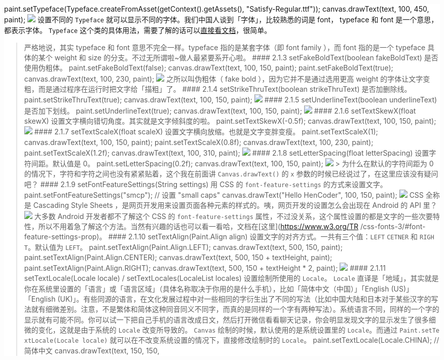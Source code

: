 paint.setTypeface(Typeface.createFromAsset(getContext().getAssets(), "Satisfy-Regular.ttf")); canvas.drawText(text, 100, 450, paint);
![](https://ws3.sinaimg.cn/large/52eb2279ly1fig642zbjsj20do077mye.jpg) 设置不同的
`Typeface` 就可以显示不同的字体。我们中国人谈到「字体」，比较熟悉的词是 font， typeface 和 font 是一个意思，都表示字体。
`Typeface`
这个类的具体用法，需要了解的话可以[直接看文档](https://developer.android.com/reference/android/graphics/Typeface.html)，很简单。
> 严格地说，其实 typeface 和 font 意思不完全一样。typeface 指的是某套字体（即 font family ），而 font
指的是一个 typeface 具体的某个 weight 和 size 的分支。不过无所谓啦~做人最紧要系开心啦。 #### 2.1.3
setFakeBoldText(boolean fakeBoldText) 是否使用伪粗体。 paint.setFakeBoldText(false);
canvas.drawText(text, 100, 150, paint); paint.setFakeBoldText(true);
canvas.drawText(text, 100, 230, paint);
![](https://ws3.sinaimg.cn/large/52eb2279ly1fig648egsrj20ct04szky.jpg)
之所以叫伪粗体（ fake bold ），因为它并不是通过选用更高 weight 的字体让文字变粗，而是通过程序在运行时把文字给「描粗」了。 ####
2.1.4 setStrikeThruText(boolean strikeThruText) 是否加删除线。
paint.setStrikeThruText(true); canvas.drawText(text, 100, 150, paint);
![](https://ws3.sinaimg.cn/large/52eb2279ly1fig64entbwj20dg02xjro.jpg) ####
2.1.5 setUnderlineText(boolean underlineText) 是否加下划线。
paint.setUnderlineText(true); canvas.drawText(text, 100, 150, paint);
![](https://ws3.sinaimg.cn/large/52eb2279ly1fig64li3jgj20e904lt9k.jpg) ####
2.1.6 setTextSkewX(float skewX) 设置文字横向错切角度。其实就是文字倾斜度的啦。
paint.setTextSkewX(-0.5f); canvas.drawText(text, 100, 150, paint);
![](https://ws3.sinaimg.cn/large/52eb2279ly1fig64r0lknj20d902r0t4.jpg) ####
2.1.7 setTextScaleX(float scaleX) 设置文字横向放缩。也就是文字变胖变瘦。 paint.setTextScaleX(1);
canvas.drawText(text, 100, 150, paint); paint.setTextScaleX(0.8f);
canvas.drawText(text, 100, 230, paint); paint.setTextScaleX(1.2f);
canvas.drawText(text, 100, 310, paint);
![](https://ws3.sinaimg.cn/large/52eb2279ly1fig64wik18j20fk07f3zm.jpg) ####
2.1.8 setLetterSpacing(float letterSpacing) 设置字符间距。默认值是 0。
paint.setLetterSpacing(0.2f); canvas.drawText(text, 100, 150, paint);
![](https://ws3.sinaimg.cn/large/52eb2279ly1fig6534shej20k0038wes.jpg) >
为什么在默认的字符间距为 0 的情况下，字符和字符之间也没有紧紧贴着，这个我在前面讲 `Canvas.drawText()` 的 `x`
参数的时候已经说过了，在这里应该没有疑问吧？ #### 2.1.9 setFontFeatureSettings(String settings) 用
CSS 的 `font-feature-settings` 的方式来设置文字。 paint.setFontFeatureSettings("smcp");
// 设置 "small caps" canvas.drawText("Hello HenCoder", 100, 150, paint);
![](https://ws3.sinaimg.cn/large/52eb2279ly1fig657a4vxj20dz033jrm.jpg) CSS 全称是
Cascading Style Sheets ，是网页开发用来设置页面各种元素的样式的。咦，网页开发的设置怎么会出现在 Android 的 API 里？
![](https://ws3.sinaimg.cn/large/52eb2279ly1fig65c2jv0j204q03t3yy.jpg) 大多数
Android 开发者都不了解这个 CSS 的 `font-feature-settings`
属性，不过没关系，这个属性设置的都是文字的一些次要特性，所以不用着急了解这个方法。当然有兴趣的话也可以看一看哈，文档在[这里](https://www.w3.org/TR
/css-fonts-3/#font-feature-settings-prop)。 #### 2.1.10
setTextAlign(Paint.Align align) 设置文字的对齐方式。一共有三个值：`LEFT` `CETNER` 和
`RIGHT`。默认值为 `LEFT`。 paint.setTextAlign(Paint.Align.LEFT);
canvas.drawText(text, 500, 150, paint);
paint.setTextAlign(Paint.Align.CENTER); canvas.drawText(text, 500, 150 +
textHeight, paint); paint.setTextAlign(Paint.Align.RIGHT);
canvas.drawText(text, 500, 150 + textHeight * 2, paint);
![](https://ws3.sinaimg.cn/large/52eb2279ly1fig65i02r3j20on07eabd.jpg) ####
2.1.11 setTextLocale(Locale locale) / setTextLocales(LocaleList locales)
设置绘制所使用的 `Locale`。 `Locale`
直译是「地域」，其实就是你在系统里设置的「语言」或「语言区域」（具体名称取决于你用的是什么手机），比如「简体中文（中国）」「English
(US)」「English
(UK)」。有些同源的语言，在文化发展过程中对一些相同的字衍生出了不同的写法（比如中国大陆和日本对于某些汉字的写法就有细微差别。注意，不是繁体和简体这种同音同义不同字，而真的是同样的一个字有两种写法）。系统语言不同，同样的一个字的显示就有可能不同。你可以试一下把自己手机的语言改成日文，然后打开微信看看聊天记录，你会明显发现文字的显示发生了很多细微的变化，这就是由于系统的
`Locale` 改变所导致的。 `Canvas` 绘制的时候，默认使用的是系统设置里的 `Locale`。而通过
`Paint.setTextLocale(Locale locale)` 就可以在不改变系统设置的情况下，直接修改绘制时的 `Locale`。
paint.setTextLocale(Locale.CHINA); // 简体中文 canvas.drawText(text, 150, 150,